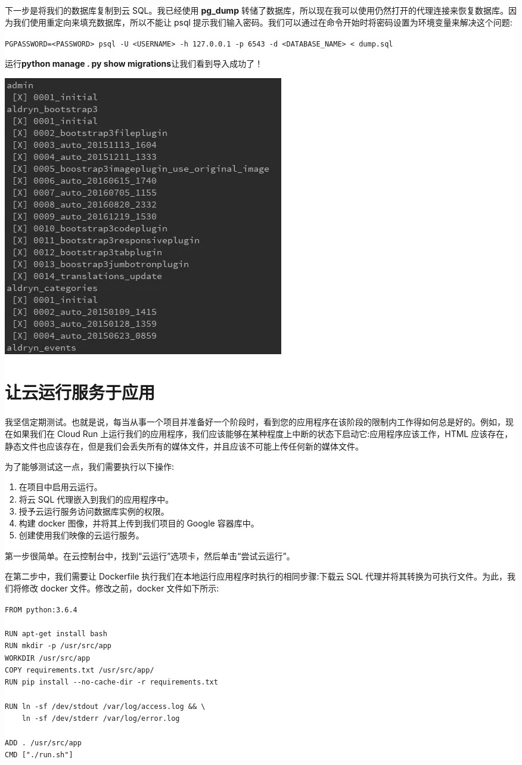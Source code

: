 下一步是将我们的数据库复制到云 SQL。我已经使用 **pg_dump** 转储了数据库，所以现在我可以使用仍然打开的代理连接来恢复数据库。因为我们使用重定向来填充数据库，所以不能让 psql 提示我们输入密码。我们可以通过在命令开始时将密码设置为环境变量来解决这个问题:

```
PGPASSWORD=<PASSWORD> psql -U <USERNAME> -h 127.0.0.1 -p 6543 -d <DATABASE_NAME> < dump.sql
```

运行**python manage . py show migrations**让我们看到导入成功了！

![](img/493545dc643d529b899704f32e230966.png)

# 让云运行服务于应用

我坚信定期测试。也就是说，每当从事一个项目并准备好一个阶段时，看到您的应用程序在该阶段的限制内工作得如何总是好的。例如，现在如果我们在 Cloud Run 上运行我们的应用程序，我们应该能够在某种程度上中断的状态下启动它:应用程序应该工作，HTML 应该存在，静态文件也应该存在，但是我们会丢失所有的媒体文件，并且应该不可能上传任何新的媒体文件。

为了能够测试这一点，我们需要执行以下操作:

1.  在项目中启用云运行。
2.  将云 SQL 代理嵌入到我们的应用程序中。
3.  授予云运行服务访问数据库实例的权限。
4.  构建 docker 图像，并将其上传到我们项目的 Google 容器库中。
5.  创建使用我们映像的云运行服务。

第一步很简单。在云控制台中，找到“云运行”选项卡，然后单击“尝试云运行”。

在第二步中，我们需要让 Dockerfile 执行我们在本地运行应用程序时执行的相同步骤:下载云 SQL 代理并将其转换为可执行文件。为此，我们将修改 docker 文件。修改之前，docker 文件如下所示:

```
FROM python:3.6.4

RUN apt-get install bash
RUN mkdir -p /usr/src/app
WORKDIR /usr/src/app
COPY requirements.txt /usr/src/app/
RUN pip install --no-cache-dir -r requirements.txt

RUN ln -sf /dev/stdout /var/log/access.log && \
    ln -sf /dev/stderr /var/log/error.log

ADD . /usr/src/app
CMD ["./run.sh"]
```